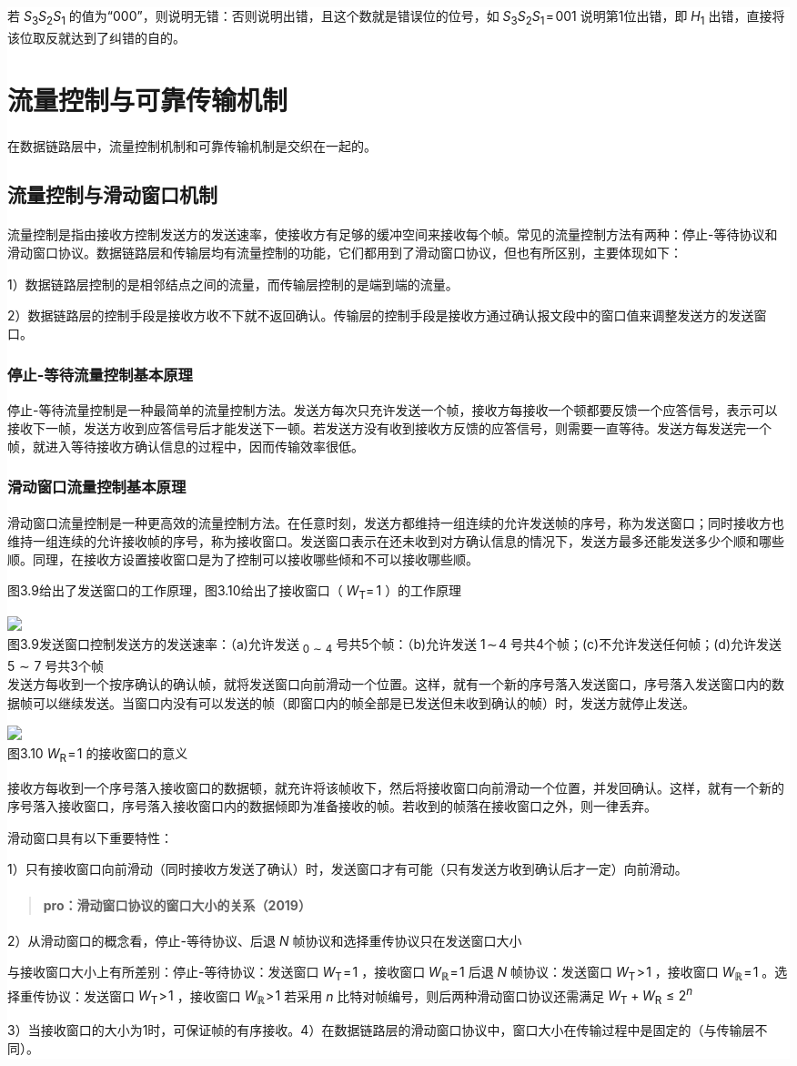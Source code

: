若 $S_{3}S_{2}S_{1}$ 的值为“000”，则说明无错：否则说明出错，且这个数就是错误位的位号，如 $S_{3}S_{2}S_{1}\!=\!001$ 说明第1位出错，即 $H_{1}$ 出错，直接将该位取反就达到了纠错的自的。  

# 流量控制与可靠传输机制  

在数据链路层中，流量控制机制和可靠传输机制是交织在一起的。  

## 流量控制与滑动窗口机制  

流量控制是指由接收方控制发送方的发送速率，使接收方有足够的缓冲空间来接收每个帧。常见的流量控制方法有两种：停止-等待协议和滑动窗口协议。数据链路层和传输层均有流量控制的功能，它们都用到了滑动窗口协议，但也有所区别，主要体现如下：  

1）数据链路层控制的是相邻结点之间的流量，而传输层控制的是端到端的流量。  

2）数据链路层的控制手段是接收方收不下就不返回确认。传输层的控制手段是接收方通过确认报文段中的窗口值来调整发送方的发送窗口。  

### 停止-等待流量控制基本原理  

停止-等待流量控制是一种最简单的流量控制方法。发送方每次只充许发送一个帧，接收方每接收一个顿都要反馈一个应答信号，表示可以接收下一帧，发送方收到应答信号后才能发送下一顿。若发送方没有收到接收方反馈的应答信号，则需要一直等待。发送方每发送完一个帧，就进入等待接收方确认信息的过程中，因而传输效率很低。  

### 滑动窗口流量控制基本原理  

滑动窗口流量控制是一种更高效的流量控制方法。在任意时刻，发送方都维持一组连续的允许发送帧的序号，称为发送窗口；同时接收方也维持一组连续的允许接收帧的序号，称为接收窗口。发送窗口表示在还未收到对方确认信息的情况下，发送方最多还能发送多少个顺和哪些顺。同理，在接收方设置接收窗口是为了控制可以接收哪些倾和不可以接收哪些顺。  

图3.9给出了发送窗口的工作原理，图3.10给出了接收窗口（ $W_{\mathrm{T}}{=}\,1$ ）的工作原理  

![](https://cdn-mineru.openxlab.org.cn/model-mineru/prod/248725a206d61268b973ecf8d7a386b827f85a708e4466f48aca92b0595310cb.jpg)  
图3.9发送窗口控制发送方的发送速率：（a)允许发送 $_{0\sim4}$ 号共5个帧：（b)允许发送 $1\!\sim\!4$  号共4个帧；(c)不允许发送任何帧；(d)允许发送  $5{\sim}7$  号共3个帧  
发送方每收到一个按序确认的确认帧，就将发送窗口向前滑动一个位置。这样，就有一个新的序号落入发送窗口，序号落入发送窗口内的数据帧可以继续发送。当窗口内没有可以发送的帧（即窗口内的帧全部是已发送但未收到确认的帧）时，发送方就停止发送。  

![](https://cdn-mineru.openxlab.org.cn/model-mineru/prod/9d828f694c1132f7e08e7c2789e1420a756d8816e676452e1fb324f88be8ccd3.jpg)  
图3.10 $W_{\mathrm{R}}\!=\!1$ 的接收窗口的意义  

接收方每收到一个序号落入接收窗口的数据顿，就充许将该帧收下，然后将接收窗口向前滑动一个位置，并发回确认。这样，就有一个新的序号落入接收窗口，序号落入接收窗口内的数据倾即为准备接收的帧。若收到的帧落在接收窗口之外，则一律丢弃。  

滑动窗口具有以下重要特性：  

1）只有接收窗口向前滑动（同时接收方发送了确认）时，发送窗口才有可能（只有发送方收到确认后才一定）向前滑动。  

>#### pro：滑动窗口协议的窗口大小的关系（2019）  

2）从滑动窗口的概念看，停止-等待协议、后退  $N$  帧协议和选择重传协议只在发送窗口大小  

与接收窗口大小上有所差别：停止-等待协议：发送窗口  $W_{\mathrm{T}}\!=\!1$  ，接收窗口  $W_{\mathbb{R}}\!=\!1$  后退 $N$ 帧协议：发送窗口 $W_{\mathrm{T}}\!>\!1$ ，接收窗口 $W_{\mathbb{R}}\!=\!1$ 。选择重传协议：发送窗口  $W_{\mathrm{T}}\!>\!1$  ，接收窗口  $W_{\mathbb{R}}\!>\!1$  若采用  $n$  比特对帧编号，则后两种滑动窗口协议还需满足  $W_{\mathrm{{T}}}+W_{\mathrm{{R}}}\leqslant2^{n}$  

3）当接收窗口的大小为1时，可保证帧的有序接收。4）在数据链路层的滑动窗口协议中，窗口大小在传输过程中是固定的（与传输层不同）。  
